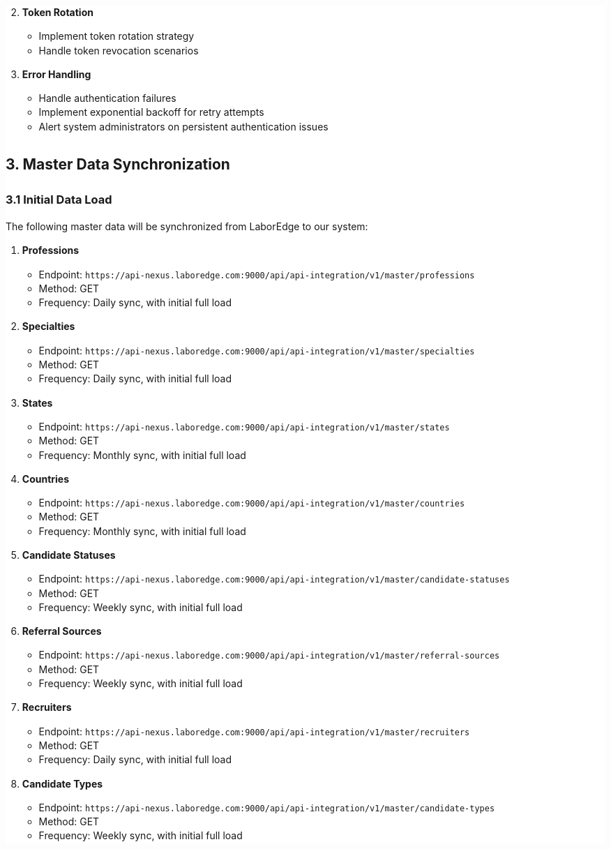 2. **Token Rotation**
   - Implement token rotation strategy
   - Handle token revocation scenarios

3. **Error Handling**
   - Handle authentication failures
   - Implement exponential backoff for retry attempts
   - Alert system administrators on persistent authentication issues

## 3. Master Data Synchronization

### 3.1 Initial Data Load

The following master data will be synchronized from LaborEdge to our system:

1. **Professions**
   - Endpoint: `https://api-nexus.laboredge.com:9000/api/api-integration/v1/master/professions`
   - Method: GET
   - Frequency: Daily sync, with initial full load

2. **Specialties**
   - Endpoint: `https://api-nexus.laboredge.com:9000/api/api-integration/v1/master/specialties`
   - Method: GET
   - Frequency: Daily sync, with initial full load

3. **States**
   - Endpoint: `https://api-nexus.laboredge.com:9000/api/api-integration/v1/master/states`
   - Method: GET
   - Frequency: Monthly sync, with initial full load

4. **Countries**
   - Endpoint: `https://api-nexus.laboredge.com:9000/api/api-integration/v1/master/countries`
   - Method: GET
   - Frequency: Monthly sync, with initial full load

5. **Candidate Statuses**
   - Endpoint: `https://api-nexus.laboredge.com:9000/api/api-integration/v1/master/candidate-statuses`
   - Method: GET
   - Frequency: Weekly sync, with initial full load

6. **Referral Sources**
   - Endpoint: `https://api-nexus.laboredge.com:9000/api/api-integration/v1/master/referral-sources`
   - Method: GET
   - Frequency: Weekly sync, with initial full load

7. **Recruiters**
   - Endpoint: `https://api-nexus.laboredge.com:9000/api/api-integration/v1/master/recruiters`
   - Method: GET
   - Frequency: Daily sync, with initial full load

8. **Candidate Types**
   - Endpoint: `https://api-nexus.laboredge.com:9000/api/api-integration/v1/master/candidate-types`
   - Method: GET
   - Frequency: Weekly sync, with initial full load
